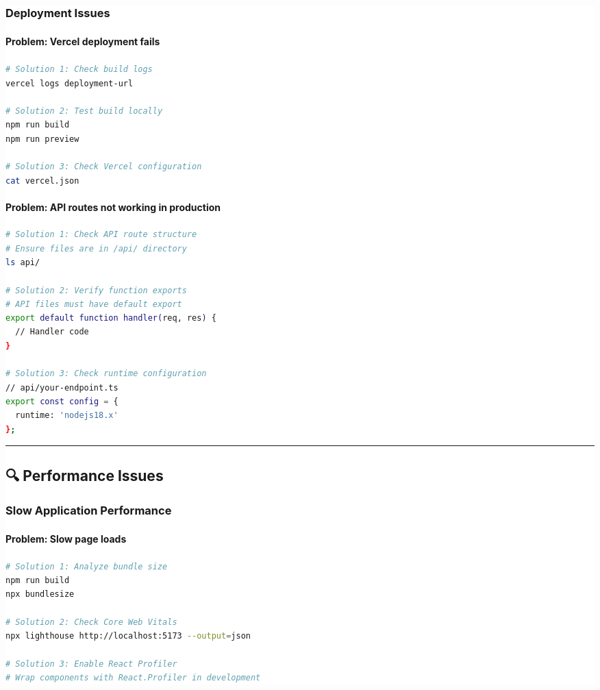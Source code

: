 ### Deployment Issues

#### Problem: Vercel deployment fails
```bash
# Solution 1: Check build logs
vercel logs deployment-url

# Solution 2: Test build locally
npm run build
npm run preview

# Solution 3: Check Vercel configuration
cat vercel.json
```

#### Problem: API routes not working in production
```bash
# Solution 1: Check API route structure
# Ensure files are in /api/ directory
ls api/

# Solution 2: Verify function exports
# API files must have default export
export default function handler(req, res) {
  // Handler code
}

# Solution 3: Check runtime configuration
// api/your-endpoint.ts
export const config = {
  runtime: 'nodejs18.x'
};
```

---

## 🔍 Performance Issues

### Slow Application Performance

#### Problem: Slow page loads
```bash
# Solution 1: Analyze bundle size
npm run build
npx bundlesize

# Solution 2: Check Core Web Vitals
npx lighthouse http://localhost:5173 --output=json

# Solution 3: Enable React Profiler
# Wrap components with React.Profiler in development
```
